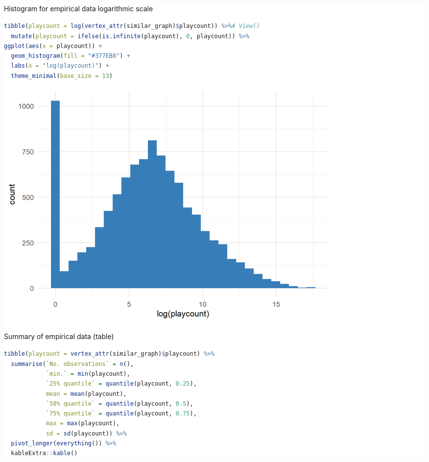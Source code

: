 Histogram for empirical data
logarithmic scale


```r
tibble(playcount = log(vertex_attr(similar_graph)$playcount)) %>%# View()
  mutate(playcount = ifelse(is.infinite(playcount), 0, playcount)) %>%
ggplot(aes(x = playcount)) +
  geom_histogram(fill = "#377EB8") +
  labs(x = "log(playcount)") +
  theme_minimal(base_size = 13)
```

<img src="09_plots_files/figure-html/unnamed-chunk-7-1.png" width="672" />

Summary of empirical data (table)


```r
tibble(playcount = vertex_attr(similar_graph)$playcount) %>% 
  summarise(`No. observations` = n(),
            `min.` = min(playcount),
            `25% quantile` = quantile(playcount, 0.25),
            mean = mean(playcount),
            `50% quantile` = quantile(playcount, 0.5),
            `75% quantile` = quantile(playcount, 0.75),
            max = max(playcount),
            sd = sd(playcount)) %>%
  pivot_longer(everything()) %>%
  kableExtra::kable()
```

